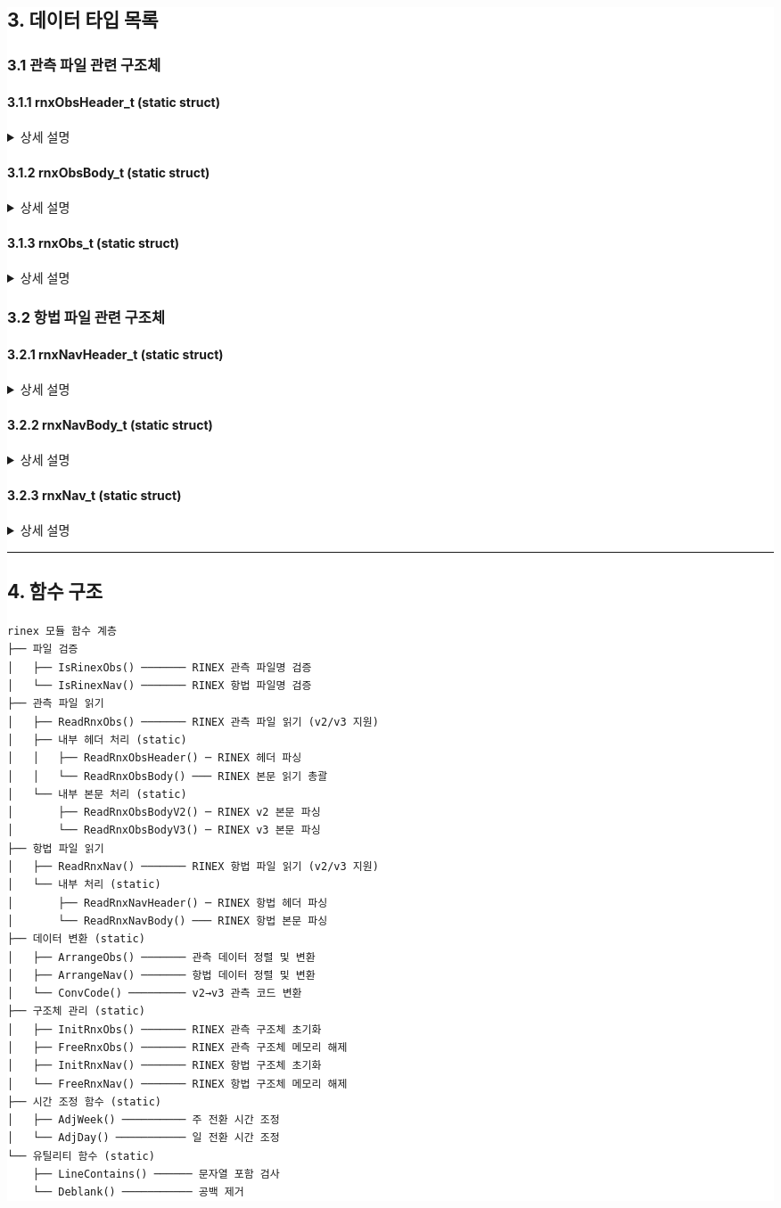 
## 3. 데이터 타입 목록

### 3.1 관측 파일 관련 구조체

#### 3.1.1 rnxObsHeader_t (static struct)
<details><summary>상세 설명</summary></details>

#### 3.1.2 rnxObsBody_t (static struct)
<details><summary>상세 설명</summary></details>

#### 3.1.3 rnxObs_t (static struct)
<details><summary>상세 설명</summary></details>

### 3.2 항법 파일 관련 구조체

#### 3.2.1 rnxNavHeader_t (static struct)
<details><summary>상세 설명</summary></details>

#### 3.2.2 rnxNavBody_t (static struct)
<details><summary>상세 설명</summary></details>

#### 3.2.3 rnxNav_t (static struct)
<details><summary>상세 설명</summary></details>

---

## 4. 함수 구조

```
rinex 모듈 함수 계층
├── 파일 검증
│   ├── IsRinexObs() ─────── RINEX 관측 파일명 검증
│   └── IsRinexNav() ─────── RINEX 항법 파일명 검증
├── 관측 파일 읽기
│   ├── ReadRnxObs() ─────── RINEX 관측 파일 읽기 (v2/v3 지원)
│   ├── 내부 헤더 처리 (static)
│   │   ├── ReadRnxObsHeader() ─ RINEX 헤더 파싱
│   │   └── ReadRnxObsBody() ─── RINEX 본문 읽기 총괄
│   └── 내부 본문 처리 (static)
│       ├── ReadRnxObsBodyV2() ─ RINEX v2 본문 파싱
│       └── ReadRnxObsBodyV3() ─ RINEX v3 본문 파싱
├── 항법 파일 읽기
│   ├── ReadRnxNav() ─────── RINEX 항법 파일 읽기 (v2/v3 지원)
│   └── 내부 처리 (static)
│       ├── ReadRnxNavHeader() ─ RINEX 항법 헤더 파싱
│       └── ReadRnxNavBody() ─── RINEX 항법 본문 파싱
├── 데이터 변환 (static)
│   ├── ArrangeObs() ─────── 관측 데이터 정렬 및 변환
│   ├── ArrangeNav() ─────── 항법 데이터 정렬 및 변환
│   └── ConvCode() ───────── v2→v3 관측 코드 변환
├── 구조체 관리 (static)
│   ├── InitRnxObs() ─────── RINEX 관측 구조체 초기화
│   ├── FreeRnxObs() ─────── RINEX 관측 구조체 메모리 해제
│   ├── InitRnxNav() ─────── RINEX 항법 구조체 초기화
│   └── FreeRnxNav() ─────── RINEX 항법 구조체 메모리 해제
├── 시간 조정 함수 (static)
│   ├── AdjWeek() ────────── 주 전환 시간 조정
│   └── AdjDay() ─────────── 일 전환 시간 조정
└── 유틸리티 함수 (static)
    ├── LineContains() ────── 문자열 포함 검사
    └── Deblank() ─────────── 공백 제거
```
